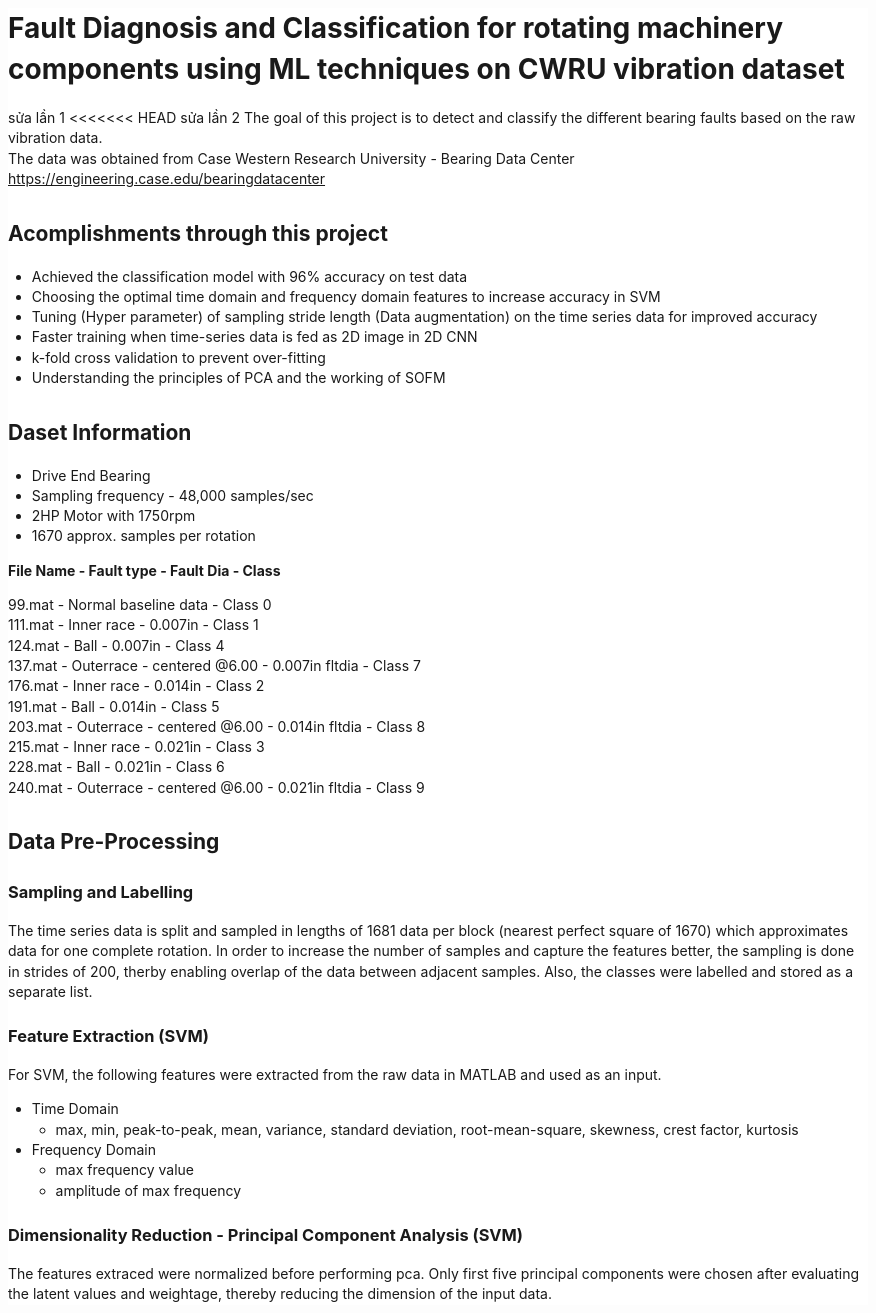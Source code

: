 # Fault Diagnosis and Classification for rotating machinery components using ML techniques on CWRU vibration dataset
sửa lần 1
<<<<<<< HEAD
sửa lần 2
The goal of this project is to detect and classify the different bearing faults based on the raw vibration data.  
The data was obtained from Case Western Research University - Bearing Data Center https://engineering.case.edu/bearingdatacenter

## Acomplishments through this project 
 - Achieved the classification model with 96% accuracy on test data
 - Choosing the optimal time domain and frequency domain features to increase accuracy in SVM 
 - Tuning (Hyper parameter) of sampling stride length (Data augmentation) on the time series data for improved accuracy 
 - Faster training when time-series data is fed as 2D image in 2D CNN 
 - k-fold cross validation to prevent over-fitting 
 - Understanding the principles of PCA and the working of SOFM

## Daset Information
 - Drive End Bearing 
 - Sampling frequency - 48,000 samples/sec 
 - 2HP Motor with 1750rpm 
 - 1670 approx. samples per rotation 
 
**File Name - Fault type - Fault Dia - Class**  

99.mat - Normal baseline data                             - Class 0   
111.mat -  Inner race - 0.007in                             - Class 1  
124.mat -  Ball - 0.007in                                   - Class 4  
137.mat -  Outerrace - centered @6.00 - 0.007in fltdia      - Class 7  
176.mat -  Inner race - 0.014in                             - Class 2    
191.mat -  Ball - 0.014in                                   - Class 5  
203.mat -  Outerrace - centered @6.00 - 0.014in fltdia      - Class 8  
215.mat -  Inner race - 0.021in                             - Class 3  
228.mat -  Ball - 0.021in                                   - Class 6  
240.mat -  Outerrace - centered @6.00 - 0.021in fltdia      - Class 9  

## Data Pre-Processing 
### Sampling and Labelling 
The time series data is split and sampled in lengths of 1681 data per block (nearest perfect square of 1670) which approximates data for one complete rotation. In order to increase the number of samples and capture the features better, the sampling is done in strides of 200, therby enabling overlap of the data between adjacent samples. Also, the classes were labelled and stored as a separate list.

### Feature Extraction (SVM)
For SVM, the following features were extracted from the raw data in MATLAB and used as an input. 
 - Time Domain 
   - max, min, peak-to-peak, mean, variance, standard deviation, root-mean-square, skewness, crest factor, kurtosis
 - Frequency Domain 
   - max frequency value 
   - amplitude of max frequency 
### Dimensionality Reduction - Principal Component Analysis (SVM)
The features extraced were normalized before performing pca. Only first five principal components were chosen after evaluating the latent values and weightage, thereby reducing the dimension of the input data.  
